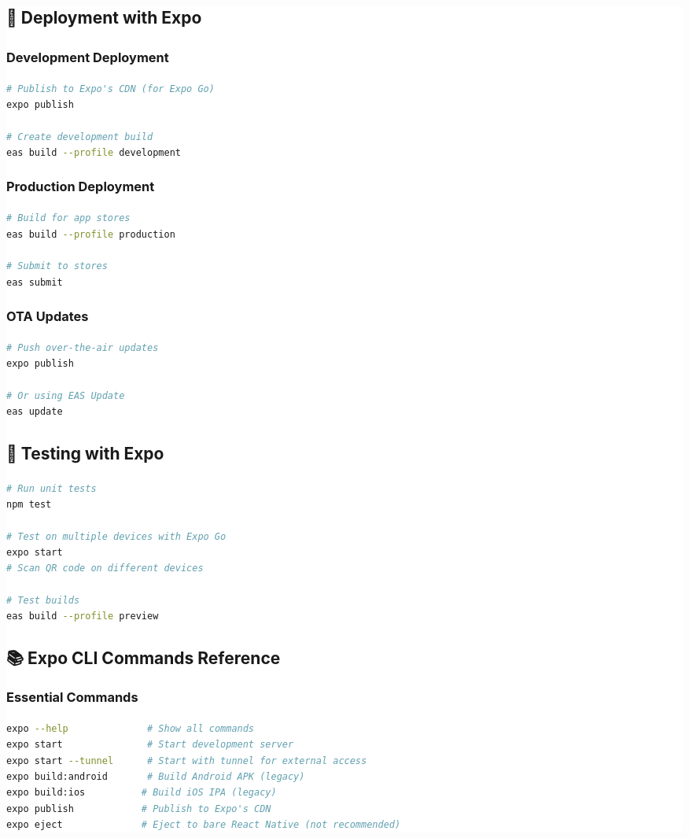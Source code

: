 ## 🚀 Deployment with Expo

### Development Deployment
```bash
# Publish to Expo's CDN (for Expo Go)
expo publish

# Create development build
eas build --profile development
```

### Production Deployment
```bash
# Build for app stores
eas build --profile production

# Submit to stores
eas submit
```

### OTA Updates
```bash
# Push over-the-air updates
expo publish

# Or using EAS Update
eas update
```

## 🧪 Testing with Expo

```bash
# Run unit tests
npm test

# Test on multiple devices with Expo Go
expo start
# Scan QR code on different devices

# Test builds
eas build --profile preview
```

## 📚 Expo CLI Commands Reference

### Essential Commands
```bash
expo --help              # Show all commands
expo start               # Start development server
expo start --tunnel      # Start with tunnel for external access
expo build:android       # Build Android APK (legacy)
expo build:ios          # Build iOS IPA (legacy)
expo publish            # Publish to Expo's CDN
expo eject              # Eject to bare React Native (not recommended)
```
